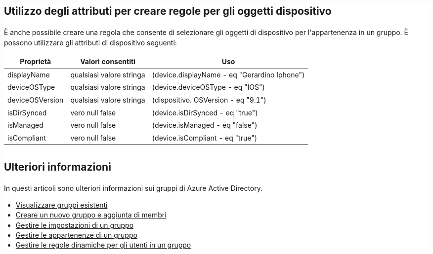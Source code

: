 
## <a name="using-attributes-to-create-rules-for-device-objects"></a>Utilizzo degli attributi per creare regole per gli oggetti dispositivo

È anche possibile creare una regola che consente di selezionare gli oggetti di dispositivo per l'appartenenza in un gruppo. È possono utilizzare gli attributi di dispositivo seguenti:

| Proprietà           | Valori consentiti                  | Uso                                                |
|----------------------|---------------------------------|------------------------------------------------------|
| displayName          | qualsiasi valore stringa                | (device.displayName - eq "Gerardino Iphone")                 |
| deviceOSType         | qualsiasi valore stringa                | (device.deviceOSType - eq "IOS")                      |
| deviceOSVersion      | qualsiasi valore stringa                | (dispositivo. OSVersion - eq "9.1")                         |
| isDirSynced          | vero null false                 | (device.isDirSynced - eq "true")                      |
| isManaged            | vero null false                 | (device.isManaged - eq "false")                       |
| isCompliant          | vero null false                 | (device.isCompliant - eq "true")                      |


## <a name="additional-information"></a>Ulteriori informazioni
In questi articoli sono ulteriori informazioni sui gruppi di Azure Active Directory.

* [Visualizzare gruppi esistenti](active-directory-groups-view-azure-portal.md)
* [Creare un nuovo gruppo e aggiunta di membri](active-directory-groups-create-azure-portal.md)
* [Gestire le impostazioni di un gruppo](active-directory-groups-settings-azure-portal.md)
* [Gestire le appartenenze di un gruppo](active-directory-groups-membership-azure-portal.md)
* [Gestire le regole dinamiche per gli utenti in un gruppo](active-directory-groups-dynamic-membership-azure-portal.md)
